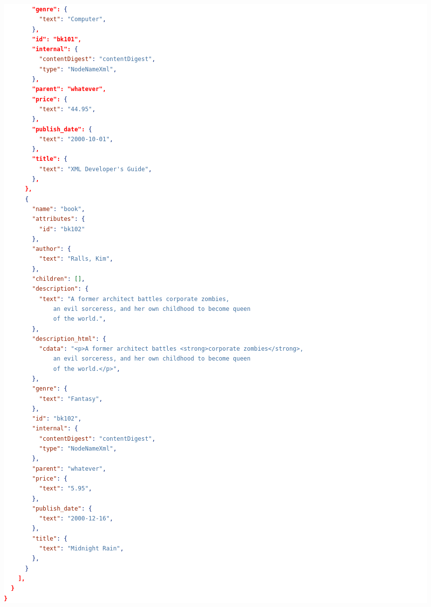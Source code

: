 ```json
        "genre": {
          "text": "Computer",
        },
        "id": "bk101",
        "internal": {
          "contentDigest": "contentDigest",
          "type": "NodeNameXml",
        },
        "parent": "whatever",
        "price": {
          "text": "44.95",
        },
        "publish_date": {
          "text": "2000-10-01",
        },
        "title": {
          "text": "XML Developer's Guide",
        },
      },
      {
        "name": "book",
        "attributes": {
          "id": "bk102"
        },
        "author": {
          "text": "Ralls, Kim",
        },
        "children": [],
        "description": {
          "text": "A former architect battles corporate zombies,
              an evil sorceress, and her own childhood to become queen
              of the world.",
        },
        "description_html": {
          "cdata": "<p>A former architect battles <strong>corporate zombies</strong>,
              an evil sorceress, and her own childhood to become queen
              of the world.</p>",
        },
        "genre": {
          "text": "Fantasy",
        },
        "id": "bk102",
        "internal": {
          "contentDigest": "contentDigest",
          "type": "NodeNameXml",
        },
        "parent": "whatever",
        "price": {
          "text": "5.95",
        },
        "publish_date": {
          "text": "2000-12-16",
        },
        "title": {
          "text": "Midnight Rain",
        },
      }
    ],
  }
}
```
